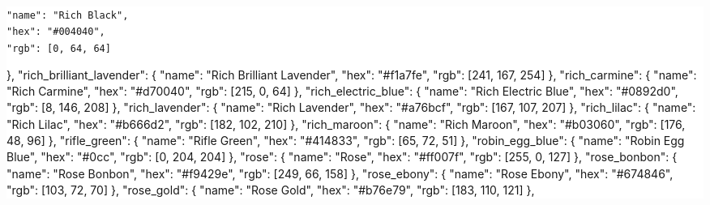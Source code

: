     "name": "Rich Black",
    "hex": "#004040",
    "rgb": [0, 64, 64]
  },
  "rich_brilliant_lavender": {
    "name": "Rich Brilliant Lavender",
    "hex": "#f1a7fe",
    "rgb": [241, 167, 254]
  },
  "rich_carmine": {
    "name": "Rich Carmine",
    "hex": "#d70040",
    "rgb": [215, 0, 64]
  },
  "rich_electric_blue": {
    "name": "Rich Electric Blue",
    "hex": "#0892d0",
    "rgb": [8, 146, 208]
  },
  "rich_lavender": {
    "name": "Rich Lavender",
    "hex": "#a76bcf",
    "rgb": [167, 107, 207]
  },
  "rich_lilac": {
    "name": "Rich Lilac",
    "hex": "#b666d2",
    "rgb": [182, 102, 210]
  },
  "rich_maroon": {
    "name": "Rich Maroon",
    "hex": "#b03060",
    "rgb": [176, 48, 96]
  },
  "rifle_green": {
    "name": "Rifle Green",
    "hex": "#414833",
    "rgb": [65, 72, 51]
  },
  "robin_egg_blue": {
    "name": "Robin Egg Blue",
    "hex": "#0cc",
    "rgb": [0, 204, 204]
  },
  "rose": {
    "name": "Rose",
    "hex": "#ff007f",
    "rgb": [255, 0, 127]
  },
  "rose_bonbon": {
    "name": "Rose Bonbon",
    "hex": "#f9429e",
    "rgb": [249, 66, 158]
  },
  "rose_ebony": {
    "name": "Rose Ebony",
    "hex": "#674846",
    "rgb": [103, 72, 70]
  },
  "rose_gold": {
    "name": "Rose Gold",
    "hex": "#b76e79",
    "rgb": [183, 110, 121]
  },